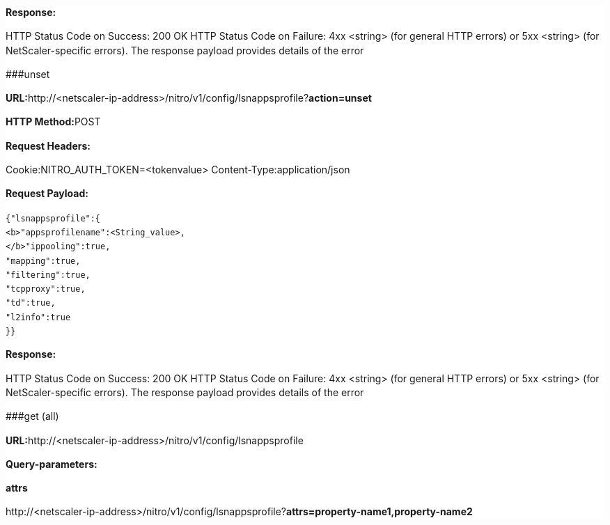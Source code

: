 <b>Response:</b>

HTTP Status Code on Success: 200 OK
HTTP Status Code on Failure: 4xx &lt;string&gt; (for general HTTP errors) or 5xx &lt;string&gt; (for NetScaler-specific errors). The response payload provides details of the error





###unset







<b>URL:</b>http://&lt;netscaler-ip-address&gt;/nitro/v1/config/lsnappsprofile?<b>action=unset</b>

<b>HTTP Method:</b>POST

<b>Request Headers:</b>



Cookie:NITRO_AUTH_TOKEN=&lt;tokenvalue&gt;
Content-Type:application/json



<b>Request Payload: </b>
```
{"lsnappsprofile":{
<b>"appsprofilename":<String_value>,
</b>"ippooling":true,
"mapping":true,
"filtering":true,
"tcpproxy":true,
"td":true,
"l2info":true
}}
```

<b>Response:</b>

HTTP Status Code on Success: 200 OK
HTTP Status Code on Failure: 4xx &lt;string&gt; (for general HTTP errors) or 5xx &lt;string&gt; (for NetScaler-specific errors). The response payload provides details of the error





###get (all)







<b>URL:</b>http://&lt;netscaler-ip-address&gt;/nitro/v1/config/lsnappsprofile

<b>Query-parameters:</b>

<b>attrs</b>

http://&lt;netscaler-ip-address&gt;/nitro/v1/config/lsnappsprofile?<b>attrs=property-name1,property-name2</b>
